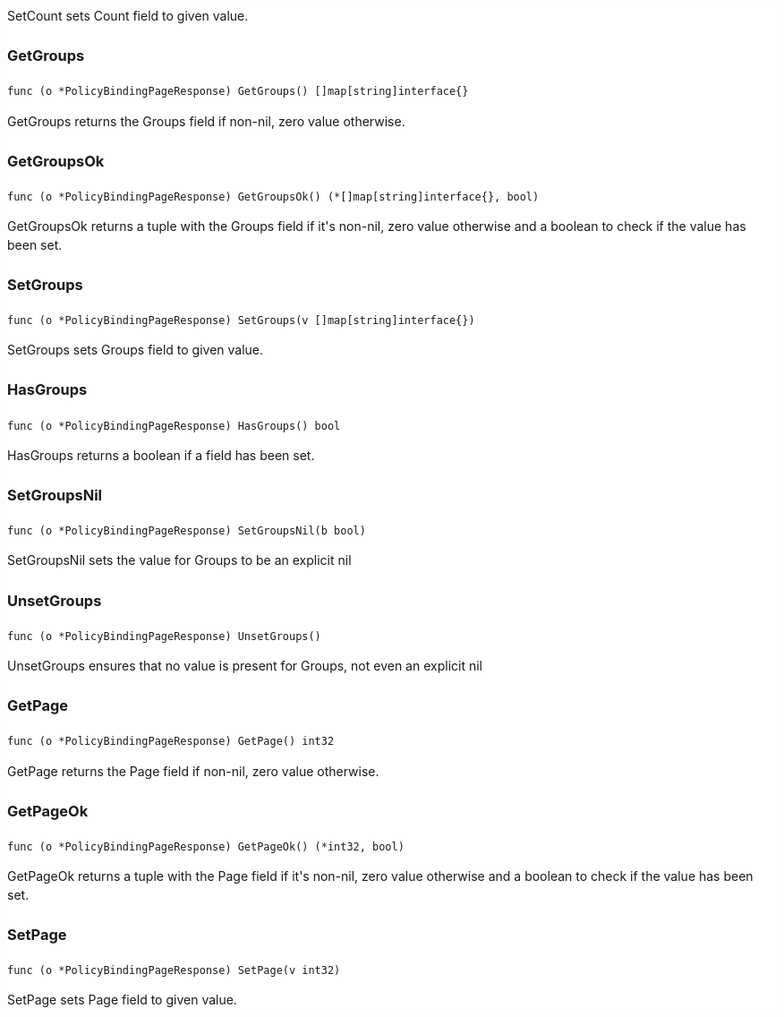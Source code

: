 SetCount sets Count field to given value.


### GetGroups

`func (o *PolicyBindingPageResponse) GetGroups() []map[string]interface{}`

GetGroups returns the Groups field if non-nil, zero value otherwise.

### GetGroupsOk

`func (o *PolicyBindingPageResponse) GetGroupsOk() (*[]map[string]interface{}, bool)`

GetGroupsOk returns a tuple with the Groups field if it's non-nil, zero value otherwise
and a boolean to check if the value has been set.

### SetGroups

`func (o *PolicyBindingPageResponse) SetGroups(v []map[string]interface{})`

SetGroups sets Groups field to given value.

### HasGroups

`func (o *PolicyBindingPageResponse) HasGroups() bool`

HasGroups returns a boolean if a field has been set.

### SetGroupsNil

`func (o *PolicyBindingPageResponse) SetGroupsNil(b bool)`

 SetGroupsNil sets the value for Groups to be an explicit nil

### UnsetGroups
`func (o *PolicyBindingPageResponse) UnsetGroups()`

UnsetGroups ensures that no value is present for Groups, not even an explicit nil
### GetPage

`func (o *PolicyBindingPageResponse) GetPage() int32`

GetPage returns the Page field if non-nil, zero value otherwise.

### GetPageOk

`func (o *PolicyBindingPageResponse) GetPageOk() (*int32, bool)`

GetPageOk returns a tuple with the Page field if it's non-nil, zero value otherwise
and a boolean to check if the value has been set.

### SetPage

`func (o *PolicyBindingPageResponse) SetPage(v int32)`

SetPage sets Page field to given value.
